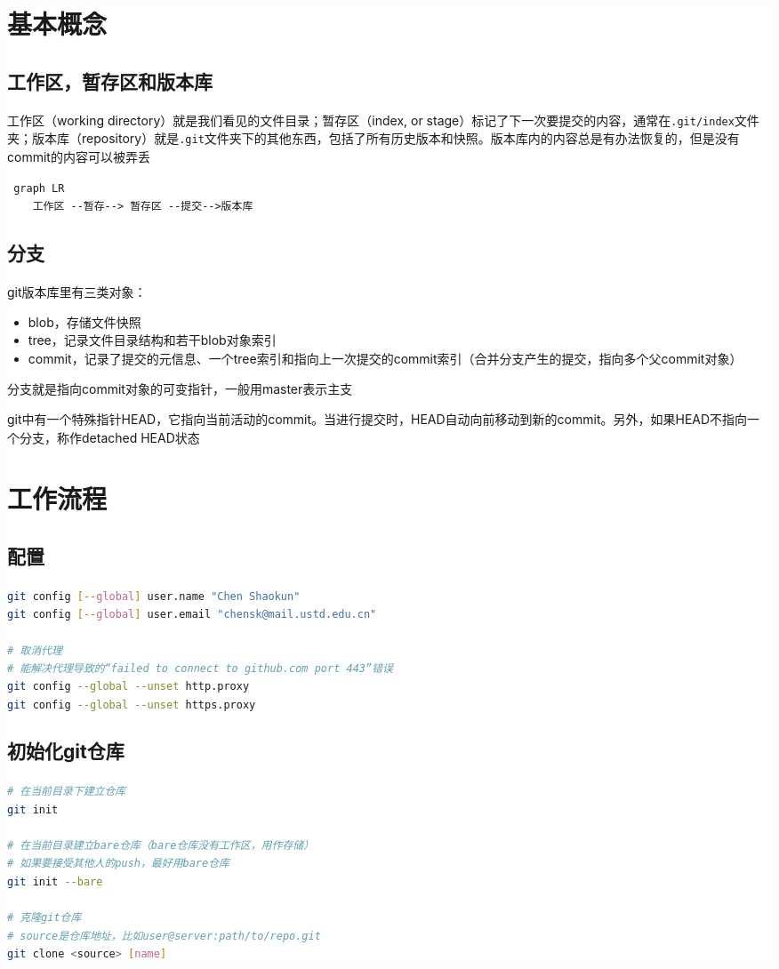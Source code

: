 # 基本概念

## 工作区，暂存区和版本库

工作区（working directory）就是我们看见的文件目录；暂存区（index, or stage）标记了下一次要提交的内容，通常在`.git/index`文件夹；版本库（repository）就是`.git`文件夹下的其他东西，包括了所有历史版本和快照。版本库内的内容总是有办法恢复的，但是没有commit的内容可以被弄丢

```mermaid
 graph LR
    工作区 --暂存--> 暂存区 --提交-->版本库
```

## 分支

git版本库里有三类对象：

- blob，存储文件快照
- tree，记录文件目录结构和若干blob对象索引
- commit，记录了提交的元信息、一个tree索引和指向上一次提交的commit索引（合并分支产生的提交，指向多个父commit对象）

分支就是指向commit对象的可变指针，一般用master表示主支

git中有一个特殊指针HEAD，它指向当前活动的commit。当进行提交时，HEAD自动向前移动到新的commit。另外，如果HEAD不指向一个分支，称作detached HEAD状态

# 工作流程

## 配置

```bash
git config [--global] user.name "Chen Shaokun"
git config [--global] user.email "chensk@mail.ustd.edu.cn"

# 取消代理
# 能解决代理导致的“failed to connect to github.com port 443”错误
git config --global --unset http.proxy
git config --global --unset https.proxy
```

## 初始化git仓库

```bash
# 在当前目录下建立仓库
git init

# 在当前目录建立bare仓库（bare仓库没有工作区，用作存储）
# 如果要接受其他人的push，最好用bare仓库
git init --bare

# 克隆git仓库
# source是仓库地址，比如user@server:path/to/repo.git
git clone <source> [name]
```
